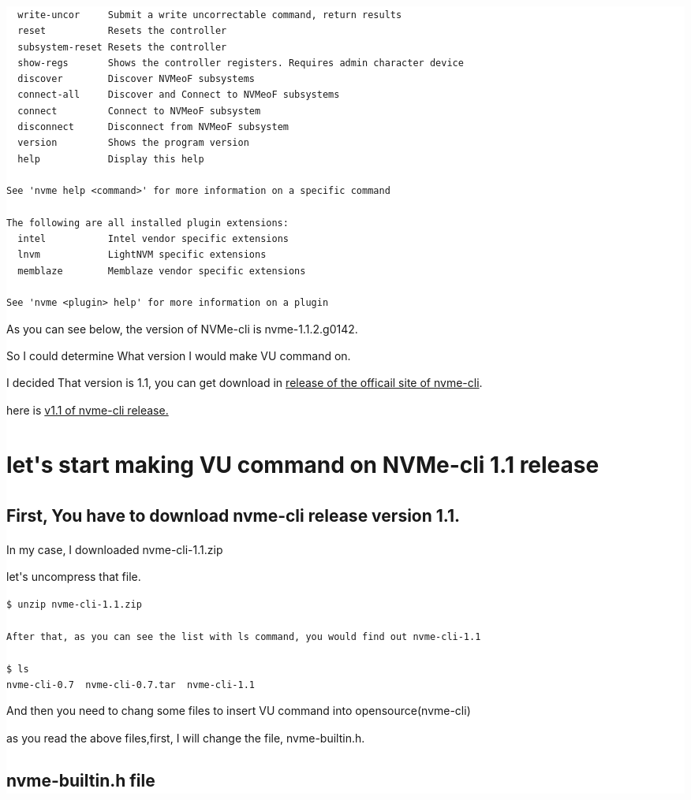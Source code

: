 ```shell
  write-uncor     Submit a write uncorrectable command, return results
  reset           Resets the controller
  subsystem-reset Resets the controller
  show-regs       Shows the controller registers. Requires admin character device
  discover        Discover NVMeoF subsystems
  connect-all     Discover and Connect to NVMeoF subsystems
  connect         Connect to NVMeoF subsystem
  disconnect      Disconnect from NVMeoF subsystem
  version         Shows the program version
  help            Display this help

See 'nvme help <command>' for more information on a specific command

The following are all installed plugin extensions:
  intel           Intel vendor specific extensions
  lnvm            LightNVM specific extensions
  memblaze        Memblaze vendor specific extensions

See 'nvme <plugin> help' for more information on a plugin
```

As you can see below, the version of NVMe-cli is nvme-1.1.2.g0142. 

So I could determine What version I would make VU command on. 

I decided That version is 1.1, you can get download in [release of the officail site of nvme-cli](https://github.com/linux-nvme/nvme-cli/releases). 

here is [v1.1 of nvme-cli release.](https://github.com/linux-nvme/nvme-cli/releases/tag/v1.1)


# let's start making VU command on NVMe-cli 1.1 release

## First, You have to download nvme-cli release version 1.1.

In my case, I downloaded nvme-cli-1.1.zip

let's uncompress that file. 

```shell 
$ unzip nvme-cli-1.1.zip

After that, as you can see the list with ls command, you would find out nvme-cli-1.1

$ ls
nvme-cli-0.7  nvme-cli-0.7.tar  nvme-cli-1.1
```

And then you need to chang some files to insert VU command into opensource(nvme-cli)

as you read the above files,first, I will change the file, nvme-builtin.h.

## nvme-builtin.h file

